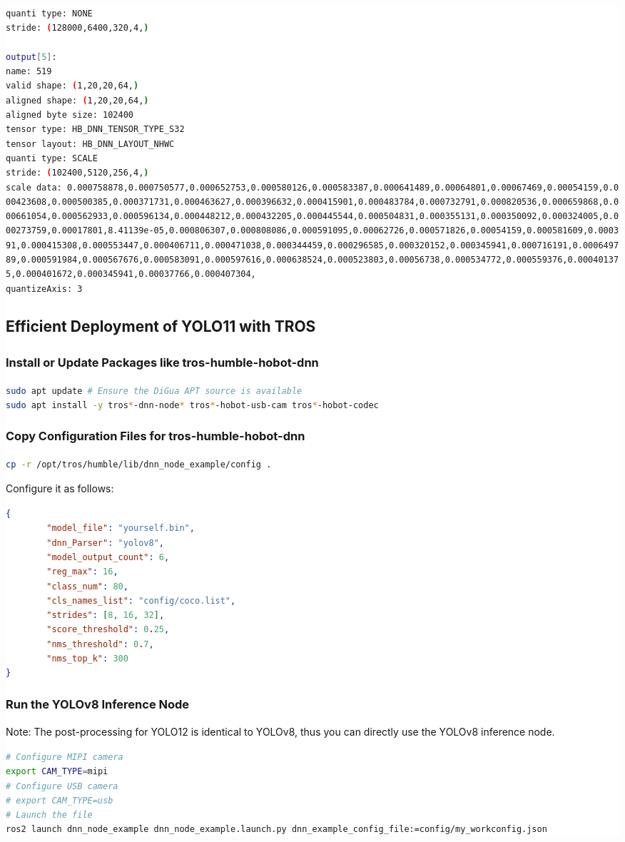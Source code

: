 ```bash
quanti type: NONE
stride: (128000,6400,320,4,)

output[5]: 
name: 519
valid shape: (1,20,20,64,)
aligned shape: (1,20,20,64,)
aligned byte size: 102400
tensor type: HB_DNN_TENSOR_TYPE_S32
tensor layout: HB_DNN_LAYOUT_NHWC
quanti type: SCALE
stride: (102400,5120,256,4,)
scale data: 0.000758878,0.000750577,0.000652753,0.000580126,0.000583387,0.000641489,0.00064801,0.00067469,0.00054159,0.000423608,0.000500385,0.000371731,0.000463627,0.000396632,0.000415901,0.000483784,0.000732791,0.000820536,0.000659868,0.000661054,0.000562933,0.000596134,0.000448212,0.000432205,0.000445544,0.000504831,0.000355131,0.000350092,0.000324005,0.000273759,0.00017801,8.41139e-05,0.000806307,0.000808086,0.000591095,0.00062726,0.000571826,0.00054159,0.000581609,0.000391,0.000415308,0.000553447,0.000406711,0.000471038,0.000344459,0.000296585,0.000320152,0.000345941,0.000716191,0.000649789,0.000591984,0.000567676,0.000583091,0.000597616,0.000638524,0.000523803,0.00056738,0.000534772,0.000559376,0.000401375,0.000401672,0.000345941,0.00037766,0.000407304,
quantizeAxis: 3
```
## Efficient Deployment of YOLO11 with TROS

### Install or Update Packages like tros-humble-hobot-dnn
```bash
sudo apt update # Ensure the DiGua APT source is available
sudo apt install -y tros*-dnn-node* tros*-hobot-usb-cam tros*-hobot-codec
```

### Copy Configuration Files for tros-humble-hobot-dnn
```bash
cp -r /opt/tros/humble/lib/dnn_node_example/config .
```
Configure it as follows:
```json
{
        "model_file": "yourself.bin",
        "dnn_Parser": "yolov8",
        "model_output_count": 6,
        "reg_max": 16,
        "class_num": 80,
        "cls_names_list": "config/coco.list",
        "strides": [8, 16, 32],
        "score_threshold": 0.25,
        "nms_threshold": 0.7,
        "nms_top_k": 300
}
```

### Run the YOLOv8 Inference Node
Note: The post-processing for YOLO12 is identical to YOLOv8, thus you can directly use the YOLOv8 inference node.
```bash
# Configure MIPI camera
export CAM_TYPE=mipi
# Configure USB camera
# export CAM_TYPE=usb
# Launch the file
ros2 launch dnn_node_example dnn_node_example.launch.py dnn_example_config_file:=config/my_workconfig.json
```


[model name]: yolo11n_detect_bayese_640x640_nv12
[model name]: yolo11n_detect_bayese_640x640_nv12